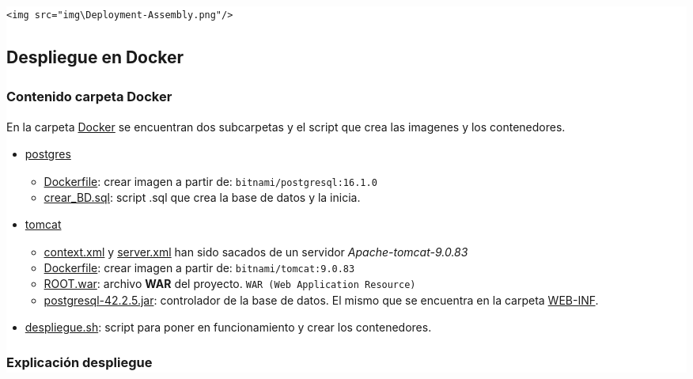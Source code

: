     <img src="img\Deployment-Assembly.png"/>

## Despliegue en Docker

### Contenido carpeta Docker

En la carpeta [Docker](Docker/) se encuentran dos subcarpetas y el script que crea las imagenes y los contenedores.

- [postgres](Docker/postgres/)
    - [Dockerfile](Docker/postgres/Dockerfile): crear imagen a partir de: `bitnami/postgresql:16.1.0`
    - [crear_BD.sql](Docker/postgres/crear_BD.sql): script .sql que crea la base de datos y la inicia. 

- [tomcat](Docker/tomcat/)
    - [context.xml](Docker/tomcat/context.xml) y [server.xml](Docker/tomcat/server.xml) han sido sacados de un servidor *Apache-tomcat-9.0.83*
    - [Dockerfile](Docker/tomcat/Dockerfile): crear imagen a partir de: `bitnami/tomcat:9.0.83`
    - [ROOT.war](Docker/tomcat/ROOT.war): archivo **WAR** del proyecto. `WAR (Web Application Resource)`
    - [postgresql-42.2.5.jar](Docker/tomcat/postgresql-42.2.5.jar): controlador de la base de datos. El mismo que se encuentra en la carpeta [WEB-INF](src-web/WebContent/WEB-INF/).

- [despliegue.sh](Docker/despliegue.sh): script para poner en funcionamiento y crear los contenedores.

### Explicación despliegue
